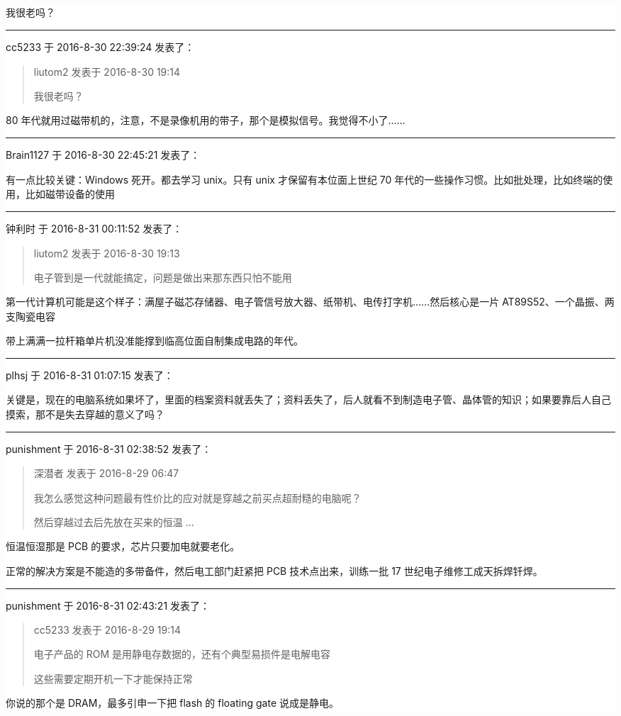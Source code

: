 我很老吗？

---

cc5233 于 2016-8-30 22:39:24 发表了：

> liutom2 发表于 2016-8-30 19:14
>
> 我很老吗？

80 年代就用过磁带机的，注意，不是录像机用的带子，那个是模拟信号。我觉得不小了……

---

Brain1127 于 2016-8-30 22:45:21 发表了：

有一点比较关键：Windows 死开。都去学习 unix。只有 unix 才保留有本位面上世纪 70 年代的一些操作习惯。比如批处理，比如终端的使用，比如磁带设备的使用

---

钟利时 于 2016-8-31 00:11:52 发表了：

> liutom2 发表于 2016-8-30 19:13
>
> 电子管到是一代就能搞定，问题是做出来那东西只怕不能用

第一代计算机可能是这个样子：满屋子磁芯存储器、电子管信号放大器、纸带机、电传打字机……然后核心是一片 AT89S52、一个晶振、两支陶瓷电容

带上满满一拉杆箱单片机没准能撑到临高位面自制集成电路的年代。

---

plhsj 于 2016-8-31 01:07:15 发表了：

关键是，现在的电脑系统如果坏了，里面的档案资料就丢失了；资料丢失了，后人就看不到制造电子管、晶体管的知识；如果要靠后人自己摸索，那不是失去穿越的意义了吗？

---

punishment 于 2016-8-31 02:38:52 发表了：

> 深潜者 发表于 2016-8-29 06:47
>
> 我怎么感觉这种问题最有性价比的应对就是穿越之前买点超耐糙的电脑呢？
>
> 然后穿越过去后先放在买来的恒温 ...

恒温恒湿那是 PCB 的要求，芯片只要加电就要老化。

正常的解决方案是不能造的多带备件，然后电工部门赶紧把 PCB 技术点出来，训练一批 17 世纪电子维修工成天拆焊钎焊。

---

punishment 于 2016-8-31 02:43:21 发表了：

> cc5233 发表于 2016-8-29 19:14
>
> 电子产品的 ROM 是用静电存数据的，还有个典型易损件是电解电容
>
> 这些需要定期开机一下才能保持正常

你说的那个是 DRAM，最多引申一下把 flash 的 floating gate 说成是静电。
